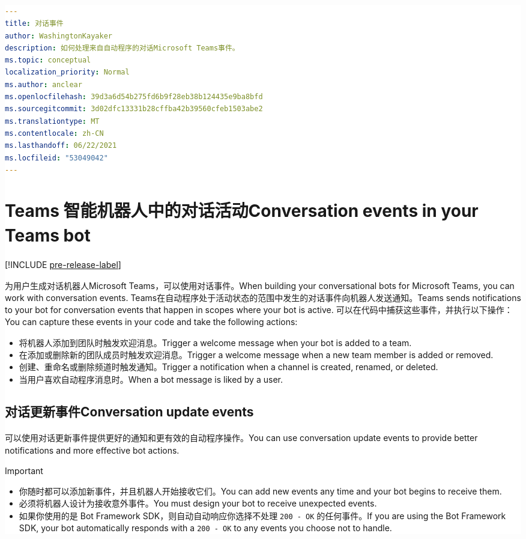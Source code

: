 ```yaml
---
title: 对话事件
author: WashingtonKayaker
description: 如何处理来自自动程序的对话Microsoft Teams事件。
ms.topic: conceptual
localization_priority: Normal
ms.author: anclear
ms.openlocfilehash: 39d3a6d54b275fd6b9f28eb38b124435e9ba8bfd
ms.sourcegitcommit: 3d02dfc13331b28cffba42b39560cfeb1503abe2
ms.translationtype: MT
ms.contentlocale: zh-CN
ms.lasthandoff: 06/22/2021
ms.locfileid: "53049042"
---
```

# <a name="conversation-events-in-your-teams-bot"></a><span data-ttu-id="afbec-103">Teams 智能机器人中的对话活动</span><span class="sxs-lookup"><span data-stu-id="afbec-103">Conversation events in your Teams bot</span></span>

[!INCLUDE [pre-release-label](~/includes/v4-to-v3-pointer-bots.md)]

<span data-ttu-id="afbec-104">为用户生成对话机器人Microsoft Teams，可以使用对话事件。</span><span class="sxs-lookup"><span data-stu-id="afbec-104">When building your conversational bots for Microsoft Teams, you can work with conversation events.</span></span> <span data-ttu-id="afbec-105">Teams在自动程序处于活动状态的范围中发生的对话事件向机器人发送通知。</span><span class="sxs-lookup"><span data-stu-id="afbec-105">Teams sends notifications to your bot for conversation events that happen in scopes where your bot is active.</span></span> <span data-ttu-id="afbec-106">可以在代码中捕获这些事件，并执行以下操作：</span><span class="sxs-lookup"><span data-stu-id="afbec-106">You can capture these events in your code and take the following actions:</span></span>

* <span data-ttu-id="afbec-107">将机器人添加到团队时触发欢迎消息。</span><span class="sxs-lookup"><span data-stu-id="afbec-107">Trigger a welcome message when your bot is added to a team.</span></span>
* <span data-ttu-id="afbec-108">在添加或删除新的团队成员时触发欢迎消息。</span><span class="sxs-lookup"><span data-stu-id="afbec-108">Trigger a welcome message when a new team member is added or removed.</span></span>
* <span data-ttu-id="afbec-109">创建、重命名或删除频道时触发通知。</span><span class="sxs-lookup"><span data-stu-id="afbec-109">Trigger a notification when a channel is created, renamed, or deleted.</span></span>
* <span data-ttu-id="afbec-110">当用户喜欢自动程序消息时。</span><span class="sxs-lookup"><span data-stu-id="afbec-110">When a bot message is liked by a user.</span></span>

## <a name="conversation-update-events"></a><span data-ttu-id="afbec-111">对话更新事件</span><span class="sxs-lookup"><span data-stu-id="afbec-111">Conversation update events</span></span>

<span data-ttu-id="afbec-112">可以使用对话更新事件提供更好的通知和更有效的自动程序操作。</span><span class="sxs-lookup"><span data-stu-id="afbec-112">You can use conversation update events to provide better notifications and more effective bot actions.</span></span>

> [!IMPORTANT]
> * <span data-ttu-id="afbec-113">你随时都可以添加新事件，并且机器人开始接收它们。</span><span class="sxs-lookup"><span data-stu-id="afbec-113">You can add new events any time and your bot begins to receive them.</span></span>
> * <span data-ttu-id="afbec-114">必须将机器人设计为接收意外事件。</span><span class="sxs-lookup"><span data-stu-id="afbec-114">You must design your bot to receive unexpected events.</span></span>
> * <span data-ttu-id="afbec-115">如果你使用的是 Bot Framework SDK，则自动自动响应你选择不处理 `200 - OK` 的任何事件。</span><span class="sxs-lookup"><span data-stu-id="afbec-115">If you are using the Bot Framework SDK, your bot automatically responds with a `200 - OK` to any events you choose not to handle.</span></span>
